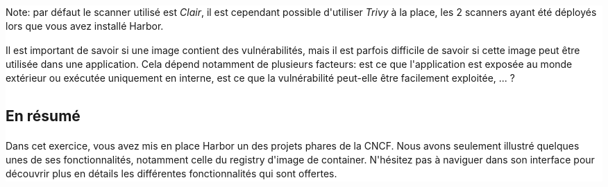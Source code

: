 Note: par défaut le scanner utilisé est *Clair*, il est cependant possible d'utiliser *Trivy* à la place, les 2 scanners ayant été déployés lors que vous avez installé Harbor.

Il est important de savoir si une image contient des vulnérabilités, mais il est parfois difficile de savoir si cette image peut être utilisée dans une application. Cela dépend notamment de plusieurs facteurs: est ce que l'application est exposée au monde extérieur ou exécutée uniquement en interne, est ce que la vulnérabilité peut-elle être facilement exploitée, ... ?

## En résumé

Dans cet exercice, vous avez mis en place Harbor un des projets phares de la CNCF. Nous avons seulement illustré quelques unes de ses fonctionnalités, notamment celle du registry d'image de container. N'hésitez pas à naviguer dans son interface pour découvrir plus en détails les différentes fonctionnalités qui sont offertes.
